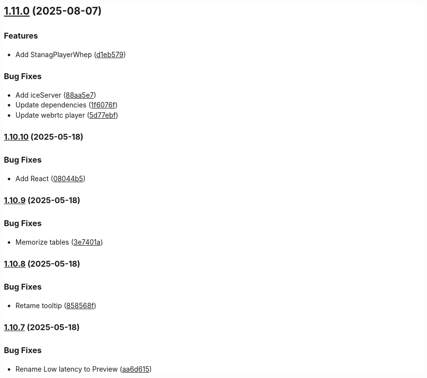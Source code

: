 ## [1.11.0](https://github.com/impleotv/stserver-frontend-comp/compare/v1.10.10...v1.11.0) (2025-08-07)


### Features

* Add StanagPlayerWhep ([d1eb579](https://github.com/impleotv/stserver-frontend-comp/commit/d1eb5796b8be5198506c30d92b11a46fdf8a96c4))


### Bug Fixes

* Add iceServer ([88aa5e7](https://github.com/impleotv/stserver-frontend-comp/commit/88aa5e720e2da60c3b64b5ea24727420324e0da0))
* Update dependencies ([1f6076f](https://github.com/impleotv/stserver-frontend-comp/commit/1f6076fb989f5ddf3961948d96d58150934affe7))
* Update webrtc player ([5d77ebf](https://github.com/impleotv/stserver-frontend-comp/commit/5d77ebf4d953a9a7befefd0c85b1a7c59ba2eef6))

### [1.10.10](https://github.com/impleotv/stserver-frontend-comp/compare/v1.10.9...v1.10.10) (2025-05-18)


### Bug Fixes

* Add React ([08044b5](https://github.com/impleotv/stserver-frontend-comp/commit/08044b522667d2924e7ab60974335cc9976bd027))

### [1.10.9](https://github.com/impleotv/stserver-frontend-comp/compare/v1.10.8...v1.10.9) (2025-05-18)


### Bug Fixes

* Memorize tables ([3e7401a](https://github.com/impleotv/stserver-frontend-comp/commit/3e7401a80ce8a794024cea8faeb54b008220049d))

### [1.10.8](https://github.com/impleotv/stserver-frontend-comp/compare/v1.10.7...v1.10.8) (2025-05-18)


### Bug Fixes

* Retame tooltip ([858568f](https://github.com/impleotv/stserver-frontend-comp/commit/858568f8bb425076af9c1619134b8396c5108b11))

### [1.10.7](https://github.com/impleotv/stserver-frontend-comp/compare/v1.10.6...v1.10.7) (2025-05-18)


### Bug Fixes

* Rename Low latency to Preview ([aa6d615](https://github.com/impleotv/stserver-frontend-comp/commit/aa6d615cf2eac39b5db4024e8b1ef9f6930569dd))
